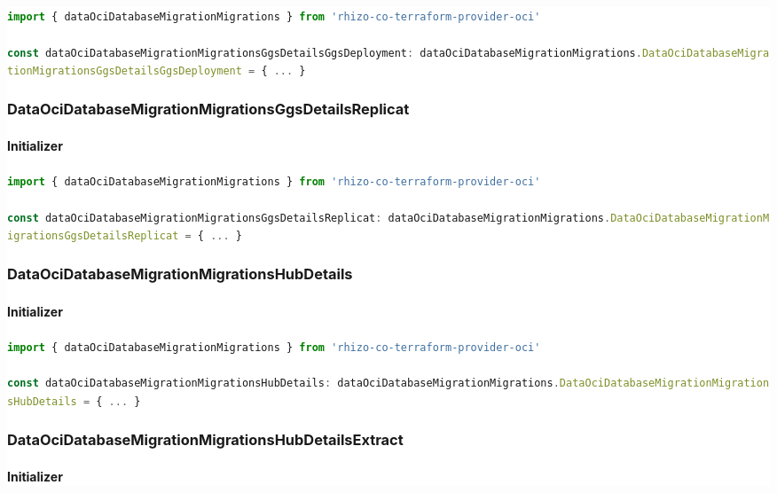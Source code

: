 ```typescript
import { dataOciDatabaseMigrationMigrations } from 'rhizo-co-terraform-provider-oci'

const dataOciDatabaseMigrationMigrationsGgsDetailsGgsDeployment: dataOciDatabaseMigrationMigrations.DataOciDatabaseMigrationMigrationsGgsDetailsGgsDeployment = { ... }
```


### DataOciDatabaseMigrationMigrationsGgsDetailsReplicat <a name="DataOciDatabaseMigrationMigrationsGgsDetailsReplicat" id="rhizo-co-terraform-provider-oci.dataOciDatabaseMigrationMigrations.DataOciDatabaseMigrationMigrationsGgsDetailsReplicat"></a>

#### Initializer <a name="Initializer" id="rhizo-co-terraform-provider-oci.dataOciDatabaseMigrationMigrations.DataOciDatabaseMigrationMigrationsGgsDetailsReplicat.Initializer"></a>

```typescript
import { dataOciDatabaseMigrationMigrations } from 'rhizo-co-terraform-provider-oci'

const dataOciDatabaseMigrationMigrationsGgsDetailsReplicat: dataOciDatabaseMigrationMigrations.DataOciDatabaseMigrationMigrationsGgsDetailsReplicat = { ... }
```


### DataOciDatabaseMigrationMigrationsHubDetails <a name="DataOciDatabaseMigrationMigrationsHubDetails" id="rhizo-co-terraform-provider-oci.dataOciDatabaseMigrationMigrations.DataOciDatabaseMigrationMigrationsHubDetails"></a>

#### Initializer <a name="Initializer" id="rhizo-co-terraform-provider-oci.dataOciDatabaseMigrationMigrations.DataOciDatabaseMigrationMigrationsHubDetails.Initializer"></a>

```typescript
import { dataOciDatabaseMigrationMigrations } from 'rhizo-co-terraform-provider-oci'

const dataOciDatabaseMigrationMigrationsHubDetails: dataOciDatabaseMigrationMigrations.DataOciDatabaseMigrationMigrationsHubDetails = { ... }
```


### DataOciDatabaseMigrationMigrationsHubDetailsExtract <a name="DataOciDatabaseMigrationMigrationsHubDetailsExtract" id="rhizo-co-terraform-provider-oci.dataOciDatabaseMigrationMigrations.DataOciDatabaseMigrationMigrationsHubDetailsExtract"></a>

#### Initializer <a name="Initializer" id="rhizo-co-terraform-provider-oci.dataOciDatabaseMigrationMigrations.DataOciDatabaseMigrationMigrationsHubDetailsExtract.Initializer"></a>
